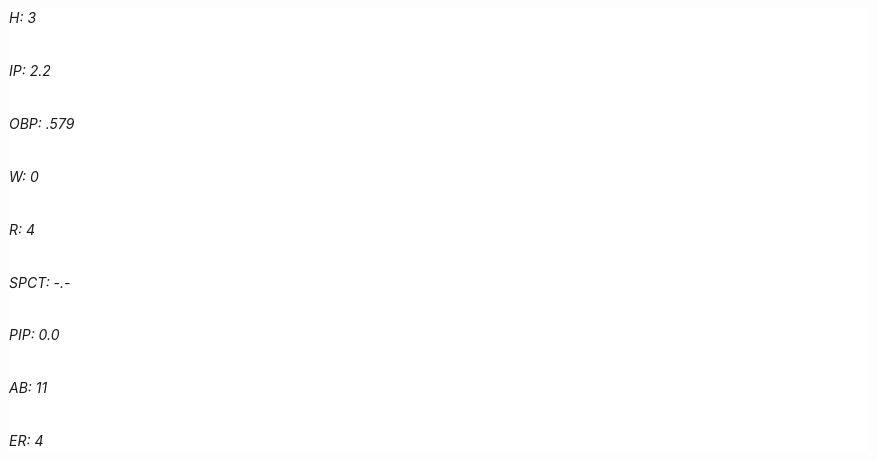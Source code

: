 ###### H: 3
###### IP: 2.2
###### OBP: .579
###### W: 0
###### R: 4
###### SPCT: -.-
###### PIP: 0.0
###### AB: 11
###### ER: 4